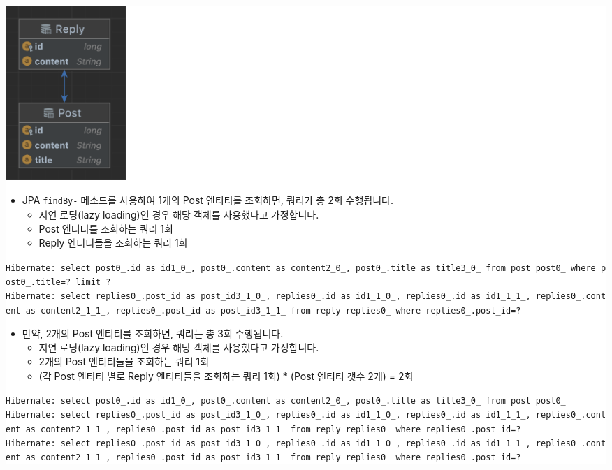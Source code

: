 <p align="left"><img src="/images/jpa-one-plus-n-problem-1.JPG" width="20%"></p>

- JPA `findBy-` 메소드를 사용하여 1개의 Post 엔티티를 조회하면, 쿼리가 총 2회 수행됩니다.
    - 지연 로딩(lazy loading)인 경우 해당 객체를 사용했다고 가정합니다.
    - Post 엔티티를 조회하는 쿼리 1회
    - Reply 엔티티들을 조회하는 쿼리 1회

```
Hibernate: select post0_.id as id1_0_, post0_.content as content2_0_, post0_.title as title3_0_ from post post0_ where post0_.title=? limit ?
Hibernate: select replies0_.post_id as post_id3_1_0_, replies0_.id as id1_1_0_, replies0_.id as id1_1_1_, replies0_.content as content2_1_1_, replies0_.post_id as post_id3_1_1_ from reply replies0_ where replies0_.post_id=?
```

- 만약, 2개의 Post 엔티티를 조회하면, 쿼리는 총 3회 수행됩니다.
    - 지연 로딩(lazy loading)인 경우 해당 객체를 사용했다고 가정합니다.
    - 2개의 Post 엔티티들을 조회하는 쿼리 1회
    - (각 Post 엔티티 별로 Reply 엔티티들을 조회하는 쿼리 1회) * (Post 엔티티 갯수 2개) = 2회

```
Hibernate: select post0_.id as id1_0_, post0_.content as content2_0_, post0_.title as title3_0_ from post post0_
Hibernate: select replies0_.post_id as post_id3_1_0_, replies0_.id as id1_1_0_, replies0_.id as id1_1_1_, replies0_.content as content2_1_1_, replies0_.post_id as post_id3_1_1_ from reply replies0_ where replies0_.post_id=?
Hibernate: select replies0_.post_id as post_id3_1_0_, replies0_.id as id1_1_0_, replies0_.id as id1_1_1_, replies0_.content as content2_1_1_, replies0_.post_id as post_id3_1_1_ from reply replies0_ where replies0_.post_id=?
```
